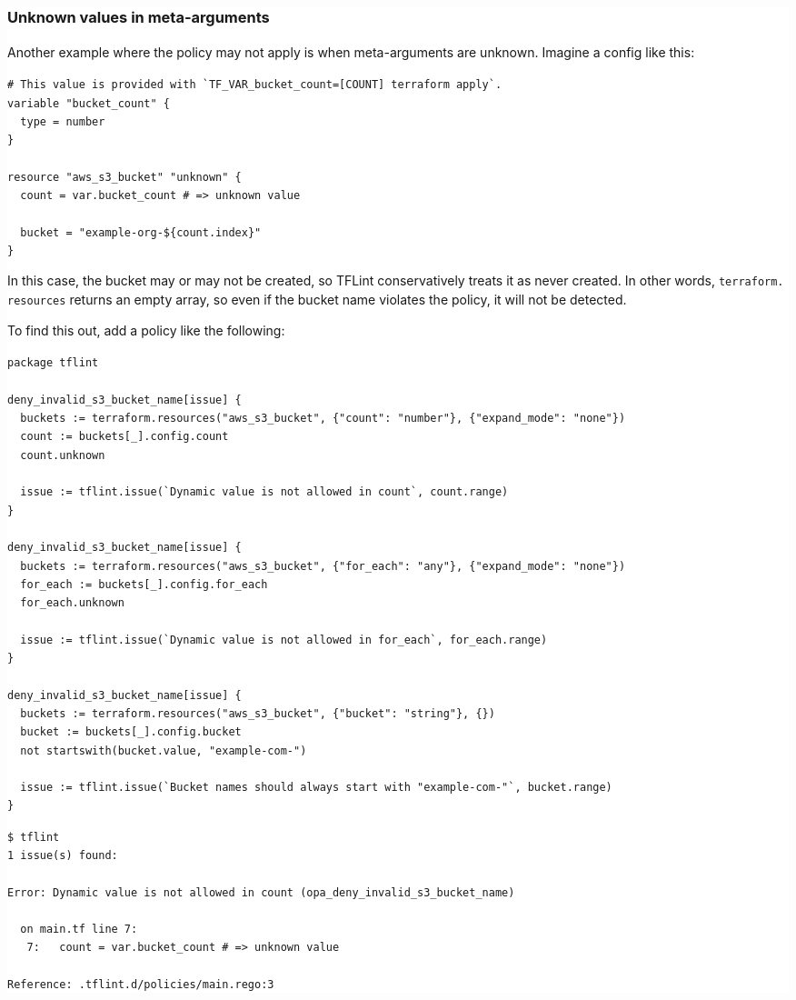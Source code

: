 ### Unknown values in meta-arguments

Another example where the policy may not apply is when meta-arguments are unknown. Imagine a config like this:

```hcl
# This value is provided with `TF_VAR_bucket_count=[COUNT] terraform apply`.
variable "bucket_count" {
  type = number
}

resource "aws_s3_bucket" "unknown" {
  count = var.bucket_count # => unknown value

  bucket = "example-org-${count.index}"
}
```

In this case, the bucket may or may not be created, so TFLint conservatively treats it as never created. In other words, `terraform.resources` returns an empty array, so even if the bucket name violates the policy, it will not be detected.

To find this out, add a policy like the following:

```rego
package tflint

deny_invalid_s3_bucket_name[issue] {
  buckets := terraform.resources("aws_s3_bucket", {"count": "number"}, {"expand_mode": "none"})
  count := buckets[_].config.count
  count.unknown

  issue := tflint.issue(`Dynamic value is not allowed in count`, count.range)
}

deny_invalid_s3_bucket_name[issue] {
  buckets := terraform.resources("aws_s3_bucket", {"for_each": "any"}, {"expand_mode": "none"})
  for_each := buckets[_].config.for_each
  for_each.unknown

  issue := tflint.issue(`Dynamic value is not allowed in for_each`, for_each.range)
}

deny_invalid_s3_bucket_name[issue] {
  buckets := terraform.resources("aws_s3_bucket", {"bucket": "string"}, {})
  bucket := buckets[_].config.bucket
  not startswith(bucket.value, "example-com-")

  issue := tflint.issue(`Bucket names should always start with "example-com-"`, bucket.range)
}
```

```console
$ tflint
1 issue(s) found:

Error: Dynamic value is not allowed in count (opa_deny_invalid_s3_bucket_name)

  on main.tf line 7:
   7:   count = var.bucket_count # => unknown value

Reference: .tflint.d/policies/main.rego:3

```

